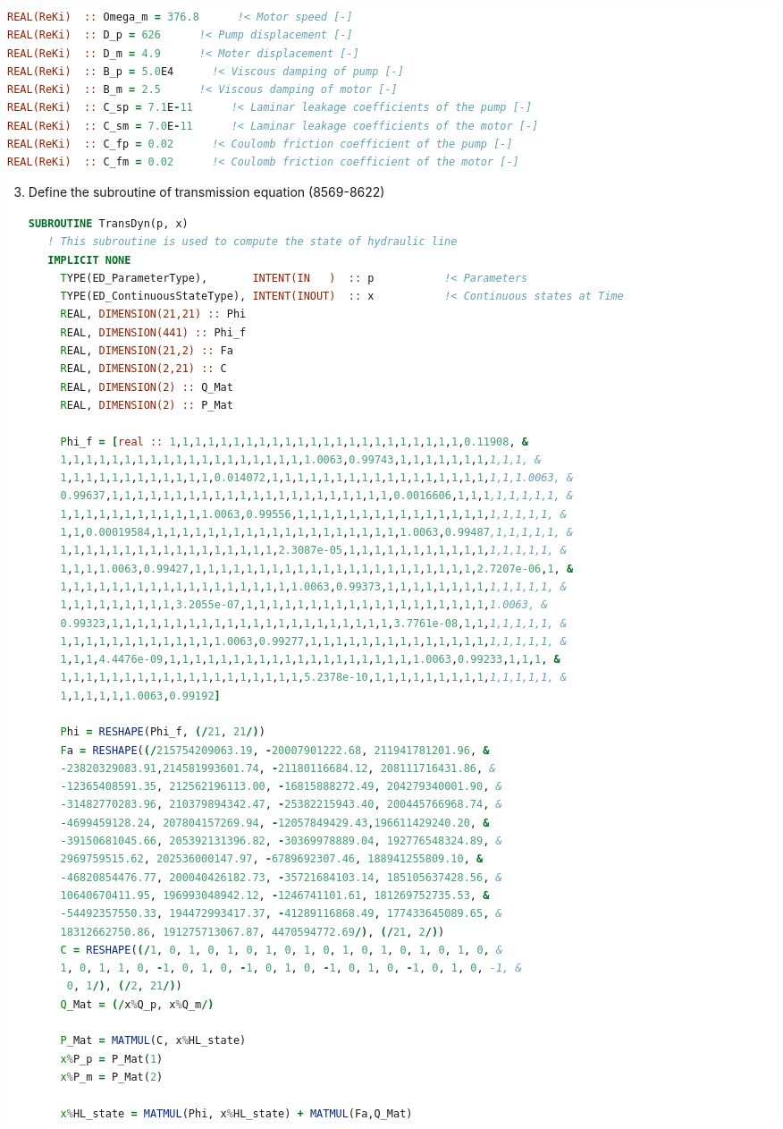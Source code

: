   ```fortran
   REAL(ReKi)  :: Omega_m = 376.8      !< Motor speed [-]
   REAL(ReKi)  :: D_p = 626      !< Pump displacement [-]
   REAL(ReKi)  :: D_m = 4.9      !< Moter displacement [-]
   REAL(ReKi)  :: B_p = 5.0E4      !< Viscous damping of pump [-]
   REAL(ReKi)  :: B_m = 2.5      !< Viscous damping of motor [-]
   REAL(ReKi)  :: C_sp = 7.1E-11      !< Laminar leakage coefficients of the pump [-]
   REAL(ReKi)  :: C_sm = 7.0E-11      !< Laminar leakage coefficients of the motor [-]
   REAL(ReKi)  :: C_fp = 0.02      !< Coulomb friction coefficient of the pump [-]
   REAL(ReKi)  :: C_fm = 0.02      !< Coulomb friction coefficient of the motor [-]
   ```
   
3. Define the subroutine of transmission equation (8569-8622)

   ```fortran
   SUBROUTINE TransDyn(p, x)
      ! This subroutine is used to compute the state of hydraulic line
      IMPLICIT NONE
        TYPE(ED_ParameterType),       INTENT(IN   )  :: p           !< Parameters
        TYPE(ED_ContinuousStateType), INTENT(INOUT)  :: x           !< Continuous states at Time
        REAL, DIMENSION(21,21) :: Phi
        REAL, DIMENSION(441) :: Phi_f
        REAL, DIMENSION(21,2) :: Fa
        REAL, DIMENSION(2,21) :: C
        REAL, DIMENSION(2) :: Q_Mat
        REAL, DIMENSION(2) :: P_Mat
        
        Phi_f = [real :: 1,1,1,1,1,1,1,1,1,1,1,1,1,1,1,1,1,1,1,1,1,1,1,0.11908, &
        1,1,1,1,1,1,1,1,1,1,1,1,1,1,1,1,1,1,1,1.0063,0.99743,1,1,1,1,1,1,1,1,1,1, &
        1,1,1,1,1,1,1,1,1,1,1,1,0.014072,1,1,1,1,1,1,1,1,1,1,1,1,1,1,1,1,1,1,1,1.0063, &
        0.99637,1,1,1,1,1,1,1,1,1,1,1,1,1,1,1,1,1,1,1,1,1,1,0.0016606,1,1,1,1,1,1,1,1, &
        1,1,1,1,1,1,1,1,1,1,1,1.0063,0.99556,1,1,1,1,1,1,1,1,1,1,1,1,1,1,1,1,1,1,1,1, &
        1,1,0.00019584,1,1,1,1,1,1,1,1,1,1,1,1,1,1,1,1,1,1,1,1.0063,0.99487,1,1,1,1,1, &
        1,1,1,1,1,1,1,1,1,1,1,1,1,1,1,1,1,2.3087e-05,1,1,1,1,1,1,1,1,1,1,1,1,1,1,1,1, & 
        1,1,1,1.0063,0.99427,1,1,1,1,1,1,1,1,1,1,1,1,1,1,1,1,1,1,1,1,1,1,2.7207e-06,1, &
        1,1,1,1,1,1,1,1,1,1,1,1,1,1,1,1,1,1,1.0063,0.99373,1,1,1,1,1,1,1,1,1,1,1,1,1, &
        1,1,1,1,1,1,1,1,1,3.2055e-07,1,1,1,1,1,1,1,1,1,1,1,1,1,1,1,1,1,1,1,1.0063, &
        0.99323,1,1,1,1,1,1,1,1,1,1,1,1,1,1,1,1,1,1,1,1,1,1,3.7761e-08,1,1,1,1,1,1,1, &
        1,1,1,1,1,1,1,1,1,1,1,1,1.0063,0.99277,1,1,1,1,1,1,1,1,1,1,1,1,1,1,1,1,1,1,1, &
        1,1,1,4.4476e-09,1,1,1,1,1,1,1,1,1,1,1,1,1,1,1,1,1,1,1,1.0063,0.99233,1,1,1, &
        1,1,1,1,1,1,1,1,1,1,1,1,1,1,1,1,1,1,1,5.2378e-10,1,1,1,1,1,1,1,1,1,1,1,1,1,1, &
        1,1,1,1,1,1.0063,0.99192]
   
        Phi = RESHAPE(Phi_f, (/21, 21/))
        Fa = RESHAPE((/215754209063.19, -20007901222.68, 211941781201.96, &
        -23820329083.91,214581993601.74, -21180116684.12, 208111716431.86, &
        -12365408591.35, 212562196113.00, -16815888272.49, 204279340001.90, &
        -31482770283.96, 210379894342.47, -25382215943.40, 200445766968.74, & 
        -4699459128.24, 207804157269.94, -12057849429.43,196611429240.20, & 
        -39150681045.66, 205392131396.82, -30369978889.04, 192776548324.89, &
        2969759515.62, 202536000147.97, -6789692307.46, 188941255809.10, &
        -46820854476.77, 200040426182.73, -35721684103.14, 185105637428.56, &
        10640670411.95, 196993048942.12, -1246741101.61, 181269752735.53, &
        -54492357550.33, 194472993417.37, -41289116868.49, 177433645089.65, &
        18312662750.86, 191275713067.87, 4470594772.69/), (/21, 2/))
        C = RESHAPE((/1, 0, 1, 0, 1, 0,	1, 0, 1, 0, 1, 0, 1, 0, 1, 0, 1, 0, &
        1, 0, 1, 1, 0, -1, 0, 1, 0, -1, 0, 1, 0, -1, 0, 1, 0, -1, 0, 1, 0, -1, &
         0, 1/), (/2, 21/))
        Q_Mat = (/x%Q_p, x%Q_m/)
        
        P_Mat = MATMUL(C, x%HL_state)
        x%P_p = P_Mat(1)
        x%P_m = P_Mat(2)
        
        x%HL_state = MATMUL(Phi, x%HL_state) + MATMUL(Fa,Q_Mat)
   ```